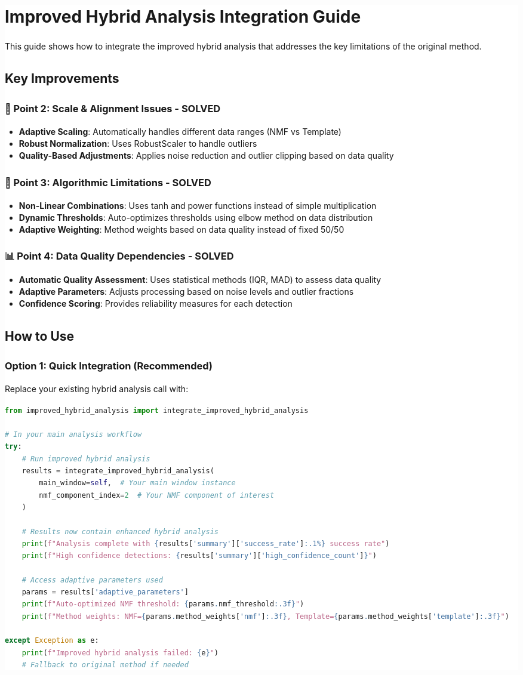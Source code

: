 # Improved Hybrid Analysis Integration Guide

This guide shows how to integrate the improved hybrid analysis that addresses the key limitations of the original method.

## Key Improvements

### 🔧 Point 2: Scale & Alignment Issues - SOLVED
- **Adaptive Scaling**: Automatically handles different data ranges (NMF vs Template)
- **Robust Normalization**: Uses RobustScaler to handle outliers
- **Quality-Based Adjustments**: Applies noise reduction and outlier clipping based on data quality

### 🧠 Point 3: Algorithmic Limitations - SOLVED  
- **Non-Linear Combinations**: Uses tanh and power functions instead of simple multiplication
- **Dynamic Thresholds**: Auto-optimizes thresholds using elbow method on data distribution
- **Adaptive Weighting**: Method weights based on data quality instead of fixed 50/50

### 📊 Point 4: Data Quality Dependencies - SOLVED
- **Automatic Quality Assessment**: Uses statistical methods (IQR, MAD) to assess data quality
- **Adaptive Parameters**: Adjusts processing based on noise levels and outlier fractions
- **Confidence Scoring**: Provides reliability measures for each detection

## How to Use

### Option 1: Quick Integration (Recommended)

Replace your existing hybrid analysis call with:

```python
from improved_hybrid_analysis import integrate_improved_hybrid_analysis

# In your main analysis workflow
try:
    # Run improved hybrid analysis
    results = integrate_improved_hybrid_analysis(
        main_window=self,  # Your main window instance
        nmf_component_index=2  # Your NMF component of interest
    )
    
    # Results now contain enhanced hybrid analysis
    print(f"Analysis complete with {results['summary']['success_rate']:.1%} success rate")
    print(f"High confidence detections: {results['summary']['high_confidence_count']}")
    
    # Access adaptive parameters used
    params = results['adaptive_parameters']
    print(f"Auto-optimized NMF threshold: {params.nmf_threshold:.3f}")
    print(f"Method weights: NMF={params.method_weights['nmf']:.3f}, Template={params.method_weights['template']:.3f}")
    
except Exception as e:
    print(f"Improved hybrid analysis failed: {e}")
    # Fallback to original method if needed
```
